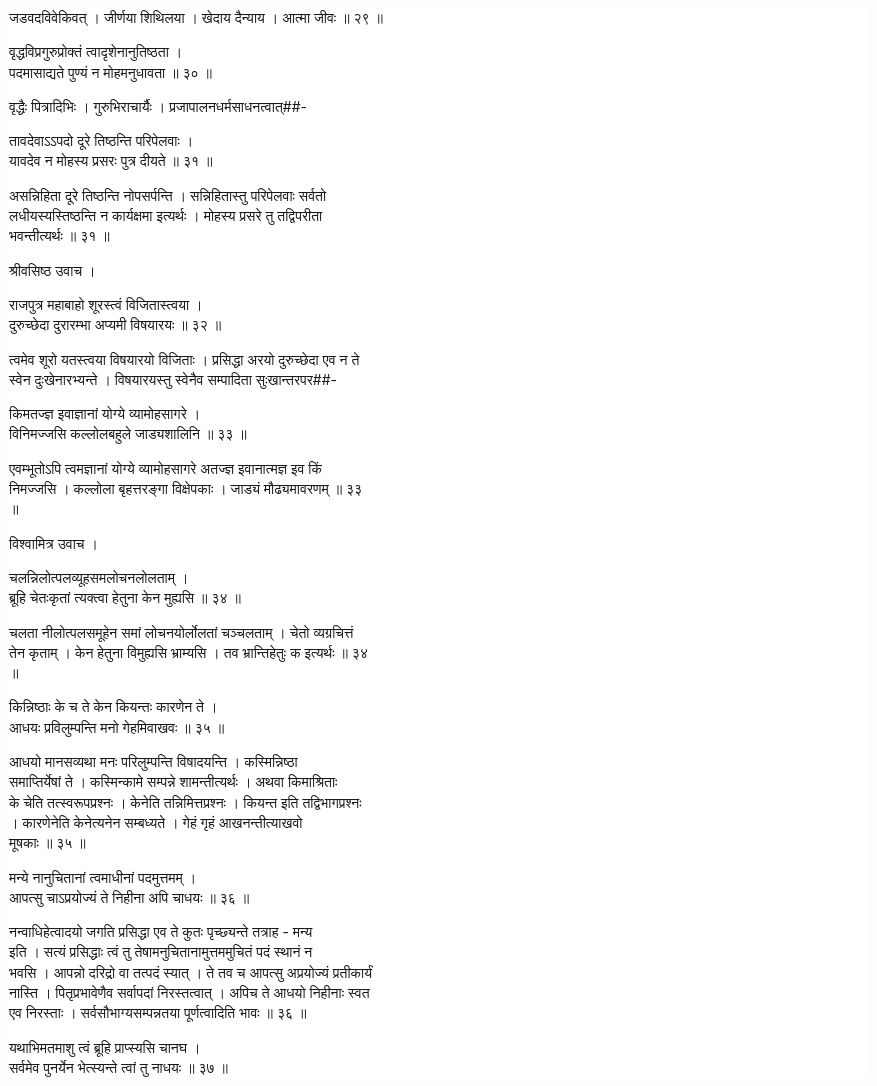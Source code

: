 जडवदविवेकिवत् । जीर्णया शिथिलया । खेदाय दैन्याय । आत्मा जीवः ॥ २९ ॥  
  
वृद्धविप्रगुरुप्रोक्तं त्वादृशेनानुतिष्ठता ।  
पदमासाद्यते पुण्यं न मोहमनुधावता ॥ ३० ॥  
  
वृद्धैः पित्रादिभिः । गुरुभिराचार्यैः । प्रजापालनधर्मसाधनत्वात्##-  
  
तावदेवाऽऽपदो दूरे तिष्ठन्ति परिपेलवाः ।  
यावदेव न मोहस्य प्रसरः पुत्र दीयते ॥ ३१ ॥  
  
असन्निहिता दूरे तिष्ठन्ति नोपसर्पन्ति । सन्निहितास्तु परिपेलवाः सर्वतो   
लधीयस्यस्तिष्ठन्ति न कार्यक्षमा इत्यर्थः । मोहस्य प्रसरे तु तद्विपरीता   
भवन्तीत्यर्थः ॥ ३१ ॥  
  
श्रीवसिष्ठ उवाच ।  
  
राजपुत्र महाबाहो शूरस्त्वं विजितास्त्वया ।  
दुरुच्छेदा दुरारम्भा अप्यमी विषयारयः ॥ ३२ ॥  
  
त्वमेव शूरो यतस्त्वया विषयारयो विजिताः । प्रसिद्धा अरयो दुरुच्छेदा एव न ते   
स्वेन दुःखेनारभ्यन्ते । विषयारयस्तु स्वेनैव सम्पादिता सुःखान्तरपर##-  
  
किमतज्ज्ञ इवाज्ञानां योग्ये व्यामोहसागरे ।  
विनिमज्जसि कल्लोलबहुले जाड्यशालिनि ॥ ३३ ॥  
  
एवम्भूतोऽपि त्वमज्ञानां योग्ये व्यामोहसागरे अतज्ज्ञ इवानात्मज्ञ इव किं   
निमज्जसि । कल्लोला बृहत्तरङ्गा विक्षेपकाः । जाड्यं मौढ्यमावरणम् ॥ ३३   
॥  
  
विश्वामित्र उवाच ।  
  
चलन्निलोत्पलव्यूहसमलोचनलोलताम् ।  
ब्रूहि चेतःकृतां त्यक्त्वा हेतुना केन मुह्यसि ॥ ३४ ॥  
  
चलता नीलोत्पलसमूहेन समां लोचनयोर्लोलतां चञ्चलताम् । चेतो व्यग्रचित्तं   
तेन कृताम् । केन हेतुना विमुह्यसि भ्राम्यसि । तव भ्रान्तिहेतुः क इत्यर्थः ॥ ३४   
॥  
  
किन्निष्ठाः के च ते केन कियन्तः कारणेन ते ।  
आधयः प्रविलुम्पन्ति मनो गेहमिवाखवः ॥ ३५ ॥  
  
आधयो मानसव्यथा मनः परिलुम्पन्ति विषादयन्ति । कस्मिन्निष्ठा   
समाप्तिर्येषां ते । कस्मिन्कामे सम्पन्ने शामन्तीत्यर्थः । अथवा किमाश्रिताः   
के चेति तत्स्वरूपप्रश्नः । केनेति तन्निमित्तप्रश्नः । कियन्त इति तद्विभागप्रश्नः   
। कारणेनेति केनेत्यनेन सम्बध्यते । गेहं गृहं आखनन्तीत्याखवो   
मूषकाः ॥ ३५ ॥  
  
मन्ये नानुचितानां त्वमाधीनां पदमुत्तमम् ।  
आपत्सु चाऽप्रयोज्यं ते निहीना अपि चाधयः ॥ ३६ ॥  
  
नन्वाधिहेत्वादयो जगति प्रसिद्धा एव ते कुतः पृच्छ्यन्ते तत्राह - मन्य   
इति । सत्यं प्रसिद्धाः त्वं तु तेषामनुचितानामुत्तममुचितं पदं स्थानं न   
भवसि । आपन्नो दरिद्रो वा तत्पदं स्यात् । ते तव च आपत्सु अप्रयोज्यं प्रतीकार्यं   
नास्ति । पितृप्रभावेणैव सर्वापदां निरस्तत्वात् । अपिच ते आधयो निहीनाः स्वत   
एव निरस्ताः । सर्वसौभाग्यसम्पन्नतया पूर्णत्वादिति भावः ॥ ३६ ॥  
  
यथाभिमतमाशु त्वं ब्रूहि प्राप्स्यसि चानघ ।  
सर्वमेव पुनर्येन भेत्स्यन्ते त्वां तु नाधयः ॥ ३७ ॥  
  